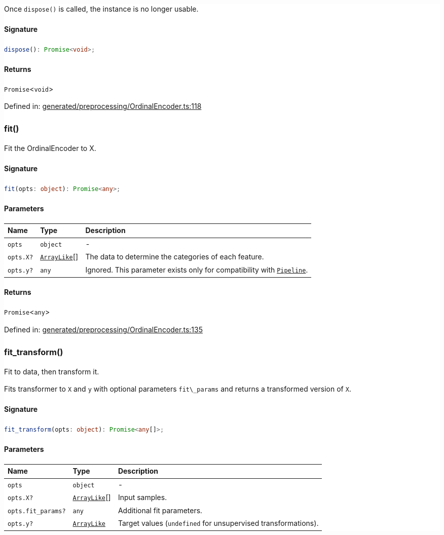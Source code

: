 Once `dispose()` is called, the instance is no longer usable.

#### Signature

```ts
dispose(): Promise<void>;
```

#### Returns

`Promise`\<`void`\>

Defined in:  [generated/preprocessing/OrdinalEncoder.ts:118](https://github.com/transitive-bullshit/scikit-learn-ts/blob/22af0e7/packages/sklearn/src/generated/preprocessing/OrdinalEncoder.ts#L118)

### fit()

Fit the OrdinalEncoder to X.

#### Signature

```ts
fit(opts: object): Promise<any>;
```

#### Parameters

| Name | Type | Description |
| :------ | :------ | :------ |
| `opts` | `object` | - |
| `opts.X?` | [`ArrayLike`](../types/ArrayLike.md)[] | The data to determine the categories of each feature. |
| `opts.y?` | `any` | Ignored. This parameter exists only for compatibility with [`Pipeline`](sklearn.pipeline.Pipeline.html#sklearn.pipeline.Pipeline "sklearn.pipeline.Pipeline"). |

#### Returns

`Promise`\<`any`\>

Defined in:  [generated/preprocessing/OrdinalEncoder.ts:135](https://github.com/transitive-bullshit/scikit-learn-ts/blob/22af0e7/packages/sklearn/src/generated/preprocessing/OrdinalEncoder.ts#L135)

### fit\_transform()

Fit to data, then transform it.

Fits transformer to `X` and `y` with optional parameters `fit\_params` and returns a transformed version of `X`.

#### Signature

```ts
fit_transform(opts: object): Promise<any[]>;
```

#### Parameters

| Name | Type | Description |
| :------ | :------ | :------ |
| `opts` | `object` | - |
| `opts.X?` | [`ArrayLike`](../types/ArrayLike.md)[] | Input samples. |
| `opts.fit_params?` | `any` | Additional fit parameters. |
| `opts.y?` | [`ArrayLike`](../types/ArrayLike.md) | Target values (`undefined` for unsupervised transformations). |

